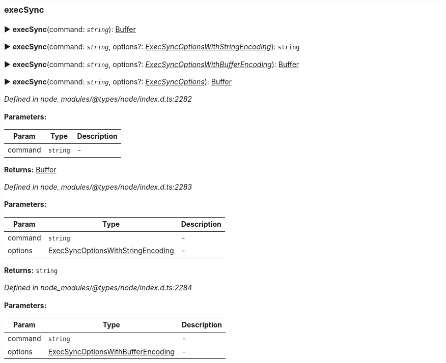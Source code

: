 ###  execSync

► **execSync**(command: *`string`*): [Buffer](../interfaces/_node_modules__types_node_index_d_.buffer.md)

► **execSync**(command: *`string`*, options?: *[ExecSyncOptionsWithStringEncoding](../interfaces/_node_modules__types_node_index_d_._child_process_.execsyncoptionswithstringencoding.md)*): `string`

► **execSync**(command: *`string`*, options?: *[ExecSyncOptionsWithBufferEncoding](../interfaces/_node_modules__types_node_index_d_._child_process_.execsyncoptionswithbufferencoding.md)*): [Buffer](../interfaces/_node_modules__types_node_index_d_.buffer.md)

► **execSync**(command: *`string`*, options?: *[ExecSyncOptions](../interfaces/_node_modules__types_node_index_d_._child_process_.execsyncoptions.md)*): [Buffer](../interfaces/_node_modules__types_node_index_d_.buffer.md)



*Defined in node_modules/@types/node/index.d.ts:2282*



**Parameters:**

| Param | Type | Description |
| ------ | ------ | ------ |
| command | `string`   |  - |





**Returns:** [Buffer](../interfaces/_node_modules__types_node_index_d_.buffer.md)



*Defined in node_modules/@types/node/index.d.ts:2283*



**Parameters:**

| Param | Type | Description |
| ------ | ------ | ------ |
| command | `string`   |  - |
| options | [ExecSyncOptionsWithStringEncoding](../interfaces/_node_modules__types_node_index_d_._child_process_.execsyncoptionswithstringencoding.md)   |  - |





**Returns:** `string`



*Defined in node_modules/@types/node/index.d.ts:2284*



**Parameters:**

| Param | Type | Description |
| ------ | ------ | ------ |
| command | `string`   |  - |
| options | [ExecSyncOptionsWithBufferEncoding](../interfaces/_node_modules__types_node_index_d_._child_process_.execsyncoptionswithbufferencoding.md)   |  - |
